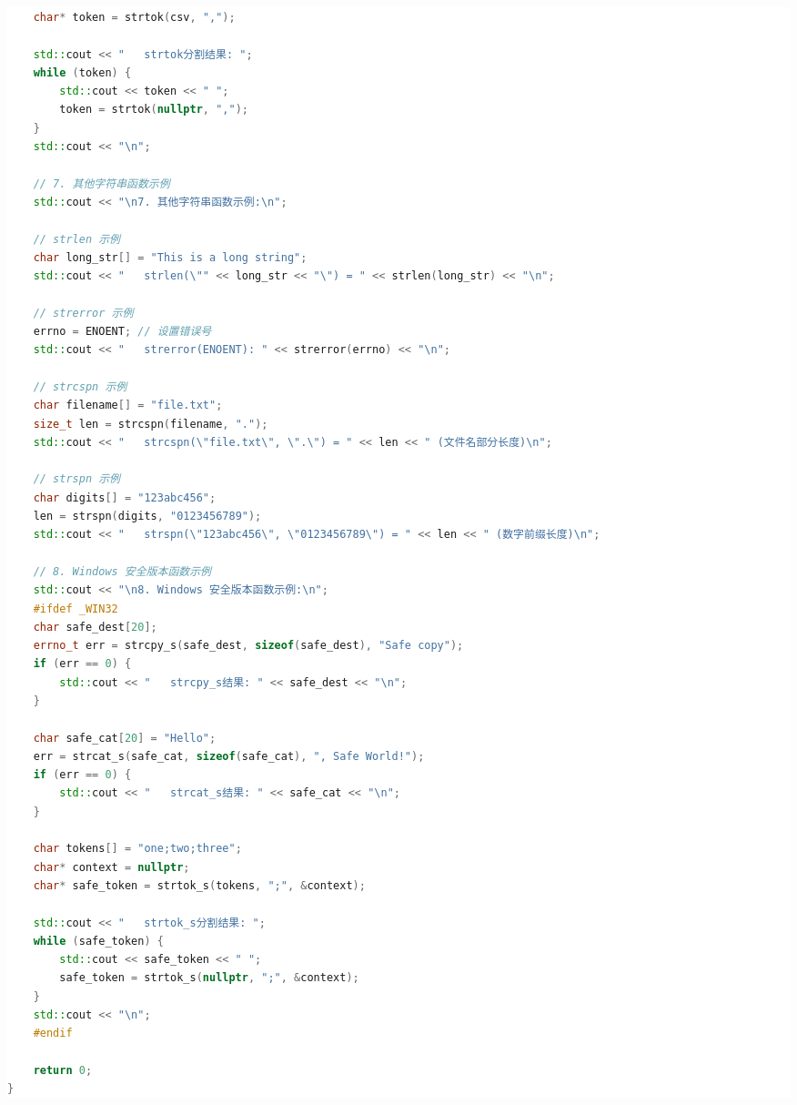 ```cpp
    char* token = strtok(csv, ",");
    
    std::cout << "   strtok分割结果: ";
    while (token) {
        std::cout << token << " ";
        token = strtok(nullptr, ",");
    }
    std::cout << "\n";
    
    // 7. 其他字符串函数示例
    std::cout << "\n7. 其他字符串函数示例:\n";
    
    // strlen 示例
    char long_str[] = "This is a long string";
    std::cout << "   strlen(\"" << long_str << "\") = " << strlen(long_str) << "\n";
    
    // strerror 示例
    errno = ENOENT; // 设置错误号
    std::cout << "   strerror(ENOENT): " << strerror(errno) << "\n";
    
    // strcspn 示例
    char filename[] = "file.txt";
    size_t len = strcspn(filename, ".");
    std::cout << "   strcspn(\"file.txt\", \".\") = " << len << " (文件名部分长度)\n";
    
    // strspn 示例
    char digits[] = "123abc456";
    len = strspn(digits, "0123456789");
    std::cout << "   strspn(\"123abc456\", \"0123456789\") = " << len << " (数字前缀长度)\n";
    
    // 8. Windows 安全版本函数示例
    std::cout << "\n8. Windows 安全版本函数示例:\n";
    #ifdef _WIN32
    char safe_dest[20];
    errno_t err = strcpy_s(safe_dest, sizeof(safe_dest), "Safe copy");
    if (err == 0) {
        std::cout << "   strcpy_s结果: " << safe_dest << "\n";
    }
    
    char safe_cat[20] = "Hello";
    err = strcat_s(safe_cat, sizeof(safe_cat), ", Safe World!");
    if (err == 0) {
        std::cout << "   strcat_s结果: " << safe_cat << "\n";
    }
    
    char tokens[] = "one;two;three";
    char* context = nullptr;
    char* safe_token = strtok_s(tokens, ";", &context);
    
    std::cout << "   strtok_s分割结果: ";
    while (safe_token) {
        std::cout << safe_token << " ";
        safe_token = strtok_s(nullptr, ";", &context);
    }
    std::cout << "\n";
    #endif
    
    return 0;
}
```
